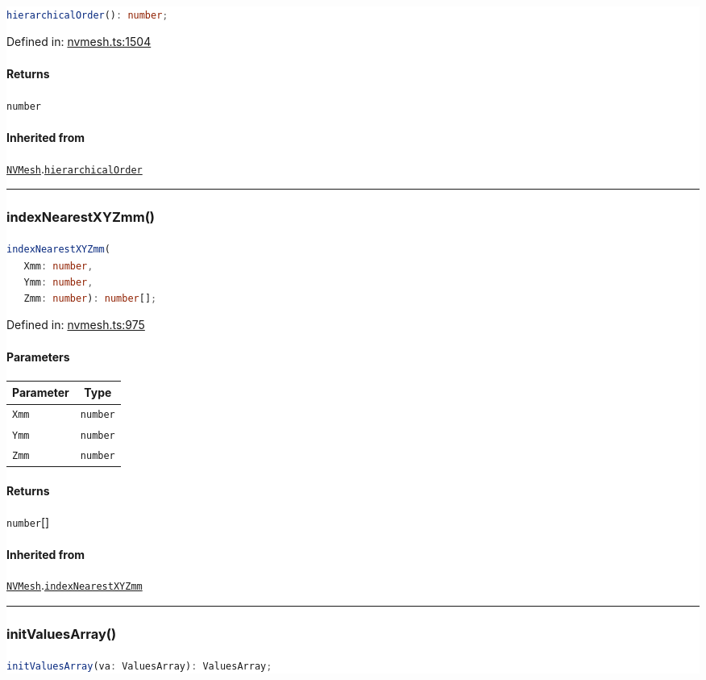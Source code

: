 ```ts
hierarchicalOrder(): number;
```

Defined in: [nvmesh.ts:1504](https://github.com/niivue/niivue/blob/main/packages/niivue/src/nvmesh.ts#L1504)

#### Returns

`number`

#### Inherited from

[`NVMesh`](../../nvmesh/classes/NVMesh.md).[`hierarchicalOrder`](../../nvmesh/classes/NVMesh.md#hierarchicalorder)

---

### indexNearestXYZmm()

```ts
indexNearestXYZmm(
   Xmm: number,
   Ymm: number,
   Zmm: number): number[];
```

Defined in: [nvmesh.ts:975](https://github.com/niivue/niivue/blob/main/packages/niivue/src/nvmesh.ts#L975)

#### Parameters

| Parameter | Type     |
| --------- | -------- |
| `Xmm`     | `number` |
| `Ymm`     | `number` |
| `Zmm`     | `number` |

#### Returns

`number`[]

#### Inherited from

[`NVMesh`](../../nvmesh/classes/NVMesh.md).[`indexNearestXYZmm`](../../nvmesh/classes/NVMesh.md#indexnearestxyzmm)

---

### initValuesArray()

```ts
initValuesArray(va: ValuesArray): ValuesArray;
```
